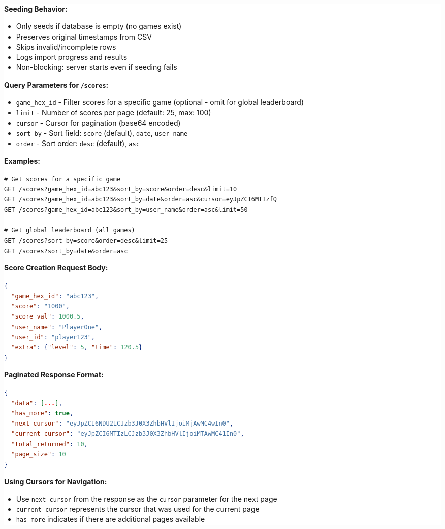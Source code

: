 **Seeding Behavior:**
- Only seeds if database is empty (no games exist)
- Preserves original timestamps from CSV
- Skips invalid/incomplete rows
- Logs import progress and results
- Non-blocking: server starts even if seeding fails

**Query Parameters for `/scores`:**
- `game_hex_id` - Filter scores for a specific game (optional - omit for global leaderboard)
- `limit` - Number of scores per page (default: 25, max: 100)
- `cursor` - Cursor for pagination (base64 encoded)
- `sort_by` - Sort field: `score` (default), `date`, `user_name`
- `order` - Sort order: `desc` (default), `asc`

**Examples:**
```http
# Get scores for a specific game
GET /scores?game_hex_id=abc123&sort_by=score&order=desc&limit=10
GET /scores?game_hex_id=abc123&sort_by=date&order=asc&cursor=eyJpZCI6MTIzfQ
GET /scores?game_hex_id=abc123&sort_by=user_name&order=asc&limit=50

# Get global leaderboard (all games)
GET /scores?sort_by=score&order=desc&limit=25
GET /scores?sort_by=date&order=asc
```

**Score Creation Request Body:**
```json
{
  "game_hex_id": "abc123",
  "score": "1000",
  "score_val": 1000.5,
  "user_name": "PlayerOne",
  "user_id": "player123",
  "extra": {"level": 5, "time": 120.5}
}
```

**Paginated Response Format:**
```json
{
  "data": [...],
  "has_more": true,
  "next_cursor": "eyJpZCI6NDU2LCJzb3J0X3ZhbHVlIjoiMjAwMC4wIn0",
  "current_cursor": "eyJpZCI6MTIzLCJzb3J0X3ZhbHVlIjoiMTAwMC41In0",
  "total_returned": 10,
  "page_size": 10
}
```

**Using Cursors for Navigation:**
- Use `next_cursor` from the response as the `cursor` parameter for the next page
- `current_cursor` represents the cursor that was used for the current page
- `has_more` indicates if there are additional pages available
